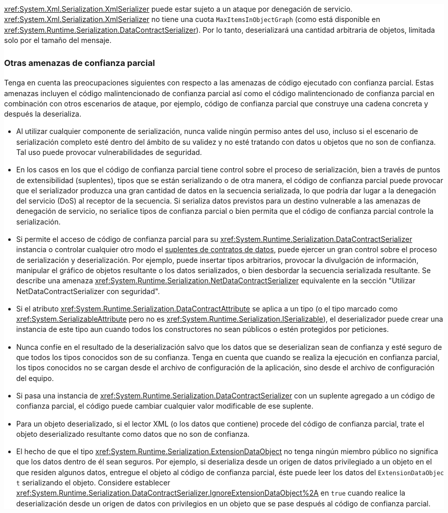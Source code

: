 <xref:System.Xml.Serialization.XmlSerializer> puede estar sujeto a un ataque por denegación de servicio. <xref:System.Xml.Serialization.XmlSerializer> no tiene una cuota `MaxItemsInObjectGraph` (como está disponible en <xref:System.Runtime.Serialization.DataContractSerializer>). Por lo tanto, deserializará una cantidad arbitraria de objetos, limitada solo por el tamaño del mensaje.

### <a name="partial-trust-threats"></a>Otras amenazas de confianza parcial

Tenga en cuenta las preocupaciones siguientes con respecto a las amenazas de código ejecutado con confianza parcial. Estas amenazas incluyen el código malintencionado de confianza parcial así como el código malintencionado de confianza parcial en combinación con otros escenarios de ataque, por ejemplo, código de confianza parcial que construye una cadena concreta y después la deserializa.

- Al utilizar cualquier componente de serialización, nunca valide ningún permiso antes del uso, incluso si el escenario de serialización completo esté dentro del ámbito de su validez y no esté tratando con datos u objetos que no son de confianza. Tal uso puede provocar vulnerabilidades de seguridad.

- En los casos en los que el código de confianza parcial tiene control sobre el proceso de serialización, bien a través de puntos de extensibilidad (suplentes), tipos que se están serializando o de otra manera, el código de confianza parcial puede provocar que el serializador produzca una gran cantidad de datos en la secuencia serializada, lo que podría dar lugar a la denegación del servicio (DoS) al receptor de la secuencia. Si serializa datos previstos para un destino vulnerable a las amenazas de denegación de servicio, no serialice tipos de confianza parcial o bien permita que el código de confianza parcial controle la serialización.

- Si permite el acceso de código de confianza parcial para su <xref:System.Runtime.Serialization.DataContractSerializer> instancia o controlar cualquier otro modo el [suplentes de contratos de datos](../../../../docs/framework/wcf/extending/data-contract-surrogates.md), puede ejercer un gran control sobre el proceso de serialización y deserialización. Por ejemplo, puede insertar tipos arbitrarios, provocar la divulgación de información, manipular el gráfico de objetos resultante o los datos serializados, o bien desbordar la secuencia serializada resultante. Se describe una amenaza <xref:System.Runtime.Serialization.NetDataContractSerializer> equivalente en la sección "Utilizar NetDataContractSerializer con seguridad".

- Si el atributo <xref:System.Runtime.Serialization.DataContractAttribute> se aplica a un tipo (o el tipo marcado como <xref:System.SerializableAttribute> pero no es <xref:System.Runtime.Serialization.ISerializable>), el deserializador puede crear una instancia de este tipo aun cuando todos los constructores no sean públicos o estén protegidos por peticiones.

- Nunca confíe en el resultado de la deserialización salvo que los datos que se deserializan sean de confianza y esté seguro de que todos los tipos conocidos son de su confianza. Tenga en cuenta que cuando se realiza la ejecución en confianza parcial, los tipos conocidos no se cargan desde el archivo de configuración de la aplicación, sino desde el archivo de configuración del equipo.

- Si pasa una instancia de <xref:System.Runtime.Serialization.DataContractSerializer> con un suplente agregado a un código de confianza parcial, el código puede cambiar cualquier valor modificable de ese suplente.

- Para un objeto deserializado, si el lector XML (o los datos que contiene) procede del código de confianza parcial, trate el objeto deserializado resultante como datos que no son de confianza.

- El hecho de que el tipo <xref:System.Runtime.Serialization.ExtensionDataObject> no tenga ningún miembro público no significa que los datos dentro de él sean seguros. Por ejemplo, si deserializa desde un origen de datos privilegiado a un objeto en el que residen algunos datos, entregue el objeto al código de confianza parcial, éste puede leer los datos del `ExtensionDataObject` serializando el objeto. Considere establecer <xref:System.Runtime.Serialization.DataContractSerializer.IgnoreExtensionDataObject%2A> en `true` cuando realice la deserialización desde un origen de datos con privilegios en un objeto que se pase después al código de confianza parcial.
